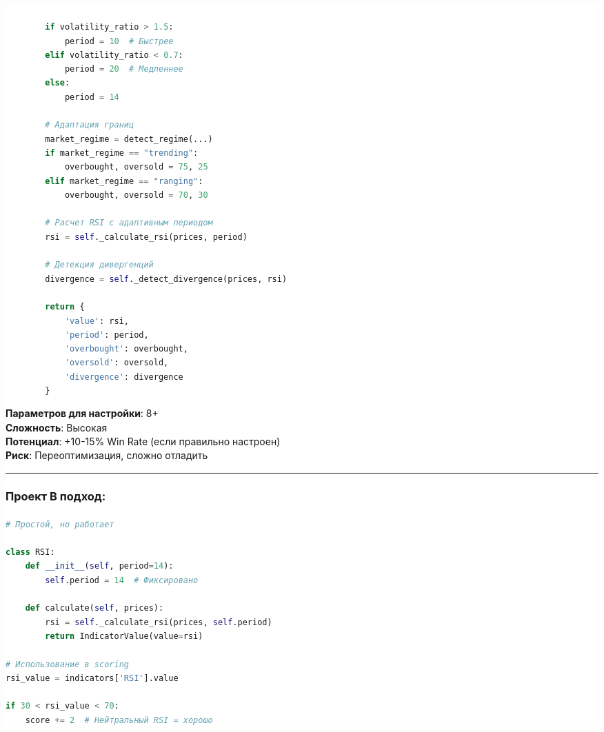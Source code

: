 ```python
        
        if volatility_ratio > 1.5:
            period = 10  # Быстрее
        elif volatility_ratio < 0.7:
            period = 20  # Медленнее
        else:
            period = 14
            
        # Адаптация границ
        market_regime = detect_regime(...)
        if market_regime == "trending":
            overbought, oversold = 75, 25
        elif market_regime == "ranging":
            overbought, oversold = 70, 30
            
        # Расчет RSI с адаптивным периодом
        rsi = self._calculate_rsi(prices, period)
        
        # Детекция дивергенций
        divergence = self._detect_divergence(prices, rsi)
        
        return {
            'value': rsi,
            'period': period,
            'overbought': overbought,
            'oversold': oversold,
            'divergence': divergence
        }
```

**Параметров для настройки**: 8+  
**Сложность**: Высокая  
**Потенциал**: +10-15% Win Rate (если правильно настроен)  
**Риск**: Переоптимизация, сложно отладить

---

### Проект B подход:
```python
# Простой, но работает

class RSI:
    def __init__(self, period=14):
        self.period = 14  # Фиксировано
        
    def calculate(self, prices):
        rsi = self._calculate_rsi(prices, self.period)
        return IndicatorValue(value=rsi)

# Использование в scoring
rsi_value = indicators['RSI'].value

if 30 < rsi_value < 70:
    score += 2  # Нейтральный RSI = хорошо
```
